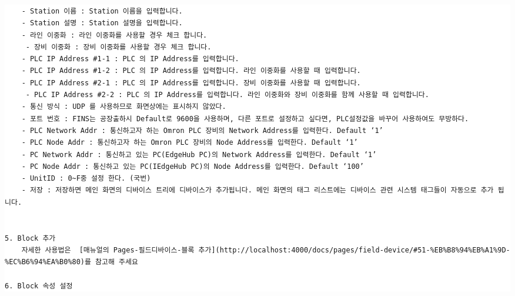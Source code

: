         - Station 이름 : Station 이름을 입력합니다. 
        - Station 설명 : Station 설명을 입력합니다.
        - 라인 이중화 : 라인 이중화를 사용할 경우 체크 합니다. 
         - 장비 이중화 : 장비 이중화를 사용할 경우 체크 합니다. 
        - PLC IP Address #1-1 : PLC 의 IP Address를 입력합니다.
        - PLC IP Address #1-2 : PLC 의 IP Address를 입력합니다. 라인 이중화를 사용할 때 입력합니다.
        - PLC IP Address #2-1 : PLC 의 IP Address를 입력합니다. 장비 이중화를 사용할 때 입력합니다.
         - PLC IP Address #2-2 : PLC 의 IP Address를 입력합니다. 라인 이중화와 장비 이중화를 함께 사용할 때 입력합니다.
        - 통신 방식 : UDP 를 사용하므로 화면상에는 표시하지 않았다.
        - 포트 번호 : FINS는 공장출하시 Default로 9600을 사용하며, 다른 포트로 설정하고 싶다면, PLC설정값을 바꾸어 사용하여도 무방하다. 
        - PLC Network Addr : 통신하고자 하는 Omron PLC 장비의 Network Address를 입력한다. Default ‘1’
        - PLC Node Addr : 통신하고자 하는 Omron PLC 장비의 Node Address를 입력한다. Default ‘1’
        - PC Network Addr : 통신하고 있는 PC(EdgeHub PC)의 Network Address를 입력한다. Default ‘1’
        - PC Node Addr : 통신하고 있는 PC(IEdgeHub PC)의 Node Address를 입력한다. Default ‘100’
        - UnitID : 0~F중 설정 한다. (국번)
        - 저장 : 저장하면 메인 화면의 디바이스 트리에 디바이스가 추가됩니다. 메인 화면의 태그 리스트에는 디바이스 관련 시스템 태그들이 자동으로 추가 됩니다.


    5. Block 추가
        자세한 사용법은  [매뉴얼의 Pages-필드디바이스-블록 추가](http://localhost:4000/docs/pages/field-device/#51-%EB%B8%94%EB%A1%9D-%EC%B6%94%EA%B0%80)를 참고해 주세요

    6. Block 속성 설정